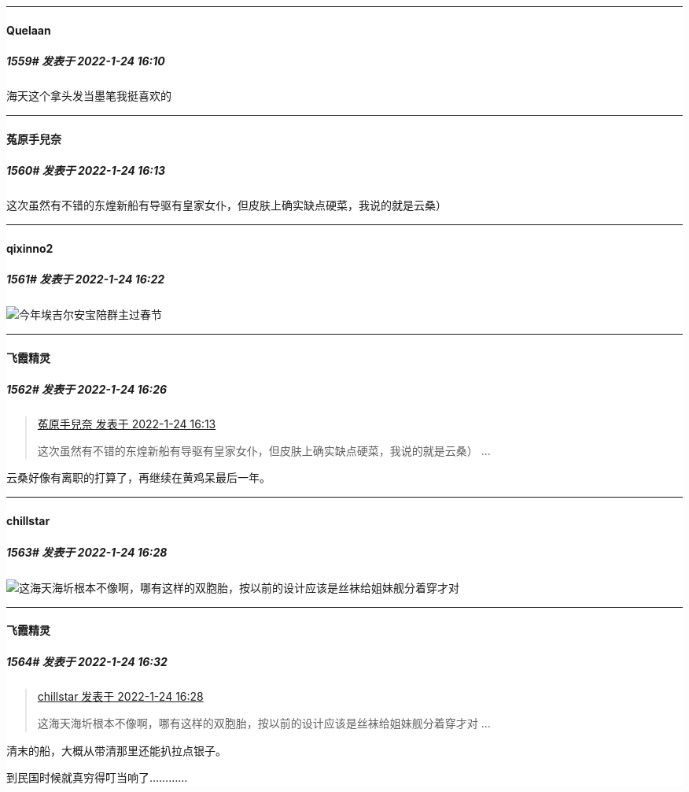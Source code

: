 *****

####  Quelaan  
##### 1559#       发表于 2022-1-24 16:10

海天这个拿头发当墨笔我挺喜欢的

*****

####  菟原手兒奈  
##### 1560#       发表于 2022-1-24 16:13

这次虽然有不错的东煌新船有导驱有皇家女仆，但皮肤上确实缺点硬菜，我说的就是云桑）



*****

####  qixinno2  
##### 1561#       发表于 2022-1-24 16:22

<img src="https://static.saraba1st.com/image/smiley/face2017/067.png" referrerpolicy="no-referrer">今年埃吉尔安宝陪群主过春节

*****

####  飞霞精灵  
##### 1562#       发表于 2022-1-24 16:26

<blockquote><a href="httphttps://bbs.saraba1st.com/2b/forum.php?mod=redirect&amp;goto=findpost&amp;pid=54413710&amp;ptid=2041774" target="_blank">菟原手兒奈 发表于 2022-1-24 16:13</a>

这次虽然有不错的东煌新船有导驱有皇家女仆，但皮肤上确实缺点硬菜，我说的就是云桑） ...</blockquote>
云桑好像有离职的打算了，再继续在黄鸡呆最后一年。

*****

####  chillstar  
##### 1563#       发表于 2022-1-24 16:28

<img src="https://static.saraba1st.com/image/smiley/face2017/067.png" referrerpolicy="no-referrer">这海天海圻根本不像啊，哪有这样的双胞胎，按以前的设计应该是丝袜给姐妹舰分着穿才对



*****

####  飞霞精灵  
##### 1564#       发表于 2022-1-24 16:32

<blockquote><a href="httphttps://bbs.saraba1st.com/2b/forum.php?mod=redirect&amp;goto=findpost&amp;pid=54413912&amp;ptid=2041774" target="_blank">chillstar 发表于 2022-1-24 16:28</a>

这海天海圻根本不像啊，哪有这样的双胞胎，按以前的设计应该是丝袜给姐妹舰分着穿才对 ...</blockquote>
清末的船，大概从带清那里还能扒拉点银子。

到民国时候就真穷得叮当响了…………
